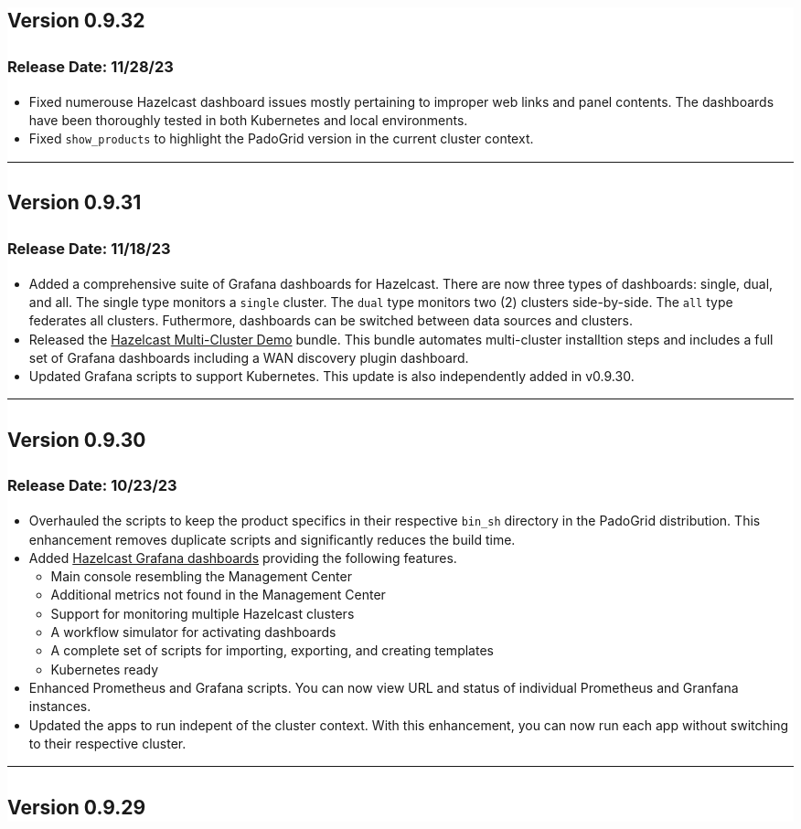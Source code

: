 
## Version 0.9.32

### Release Date: 11/28/23

- Fixed numerouse Hazelcast dashboard issues mostly pertaining to improper web links and panel contents. The dashboards have been thoroughly tested in both Kubernetes and local environments.
- Fixed `show_products` to highlight the PadoGrid version in the current cluster context.

---

## Version 0.9.31

### Release Date: 11/18/23

- Added a comprehensive suite of Grafana dashboards for Hazelcast. There are now three types of dashboards: single, dual, and all. The single type monitors a `single` cluster. The `dual` type monitors two (2) clusters side-by-side. The `all` type federates all clusters. Futhermore, dashboards can be switched between data sources and clusters.
- Released the [Hazelcast Multi-Cluster Demo](https://github.com/padogrid/bundle-hazelcast-5-cluster-wan-app-granfana) bundle. This bundle automates multi-cluster installtion steps and includes a full set of Grafana dashboards including a WAN discovery plugin dashboard.
- Updated Grafana scripts to support Kubernetes. This update is also independently added in v0.9.30.

---

## Version 0.9.30

### Release Date: 10/23/23

- Overhauled the scripts to keep the product specifics in their respective `bin_sh` directory in the PadoGrid distribution. This enhancement removes duplicate scripts and significantly reduces the build time.
- Added [Hazelcast Grafana dashboards](https://github.com/padogrid/padogrid/wiki/Hazelcast-Grafana-App) providing the following features.
  - Main console resembling the Management Center
  - Additional metrics not found in the Management Center
  - Support for monitoring multiple Hazelcast clusters
  - A workflow simulator for activating dashboards
  - A complete set of scripts for importing, exporting, and creating templates
  - Kubernetes ready
- Enhanced Prometheus and Grafana scripts. You can now view URL and status of individual Prometheus and Granfana instances.
- Updated the apps to run indepent of the cluster context. With this enhancement, you can now run each app without switching to their respective cluster.

----

## Version 0.9.29
